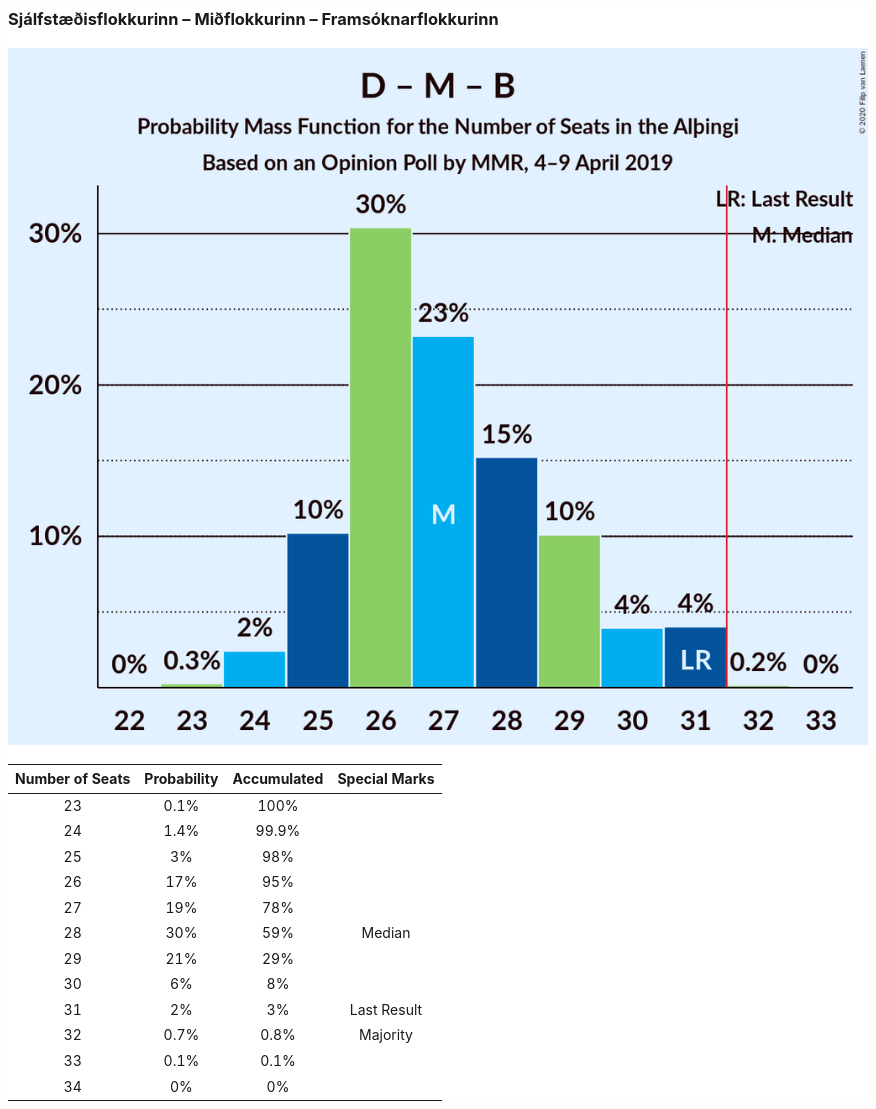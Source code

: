 
### Sjálfstæðisflokkurinn – Miðflokkurinn – Framsóknarflokkurinn

![Graph with seats probability mass function not yet produced](2019-04-09-MMR-coalitions-seats-pmf-d–m–b.png "Seats Probability Mass Function")

| Number of Seats | Probability | Accumulated | Special Marks |
|:---------------:|:-----------:|:-----------:|:-------------:|
| 23 | 0.1% | 100% |  |
| 24 | 1.4% | 99.9% |  |
| 25 | 3% | 98% |  |
| 26 | 17% | 95% |  |
| 27 | 19% | 78% |  |
| 28 | 30% | 59% | Median |
| 29 | 21% | 29% |  |
| 30 | 6% | 8% |  |
| 31 | 2% | 3% | Last Result |
| 32 | 0.7% | 0.8% | Majority |
| 33 | 0.1% | 0.1% |  |
| 34 | 0% | 0% |  |
